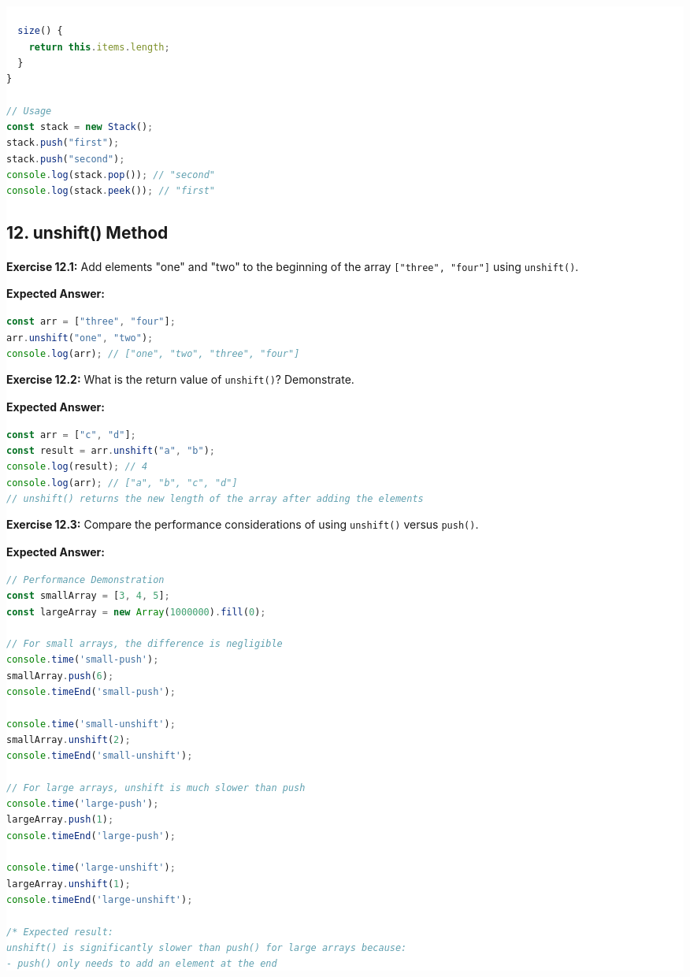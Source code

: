 ```javascript
  
  size() {
    return this.items.length;
  }
}

// Usage
const stack = new Stack();
stack.push("first");
stack.push("second");
console.log(stack.pop()); // "second"
console.log(stack.peek()); // "first"
```

## 12. **unshift() Method**

**Exercise 12.1:** Add elements "one" and "two" to the beginning of the array `["three", "four"]` using `unshift()`.

**Expected Answer:**
```javascript
const arr = ["three", "four"];
arr.unshift("one", "two");
console.log(arr); // ["one", "two", "three", "four"]
```

**Exercise 12.2:** What is the return value of `unshift()`? Demonstrate.

**Expected Answer:**
```javascript
const arr = ["c", "d"];
const result = arr.unshift("a", "b");
console.log(result); // 4
console.log(arr); // ["a", "b", "c", "d"]
// unshift() returns the new length of the array after adding the elements
```

**Exercise 12.3:** Compare the performance considerations of using `unshift()` versus `push()`.

**Expected Answer:**
```javascript
// Performance Demonstration
const smallArray = [3, 4, 5];
const largeArray = new Array(1000000).fill(0);

// For small arrays, the difference is negligible
console.time('small-push');
smallArray.push(6);
console.timeEnd('small-push');

console.time('small-unshift');
smallArray.unshift(2);
console.timeEnd('small-unshift');

// For large arrays, unshift is much slower than push
console.time('large-push');
largeArray.push(1);
console.timeEnd('large-push');

console.time('large-unshift');
largeArray.unshift(1);
console.timeEnd('large-unshift');

/* Expected result:
unshift() is significantly slower than push() for large arrays because:
- push() only needs to add an element at the end
```